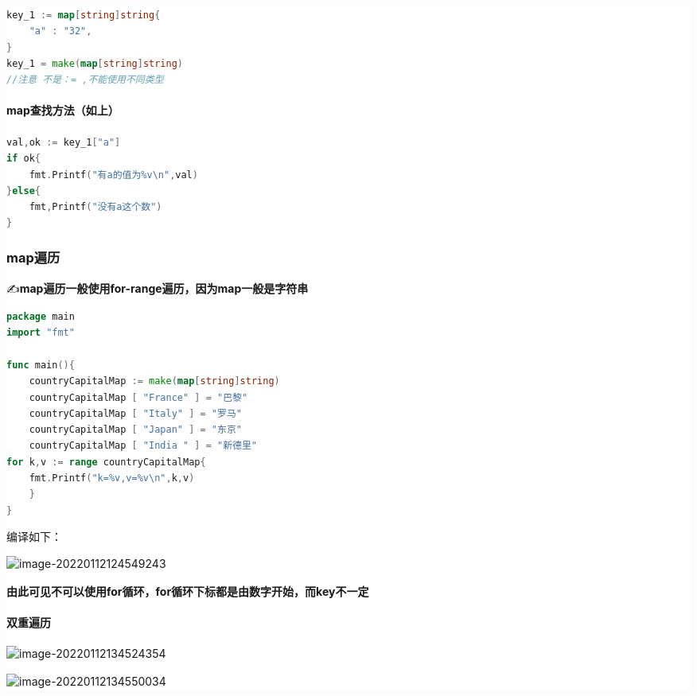 ```go
key_1 := map[string]string{
	"a" : "32",
}
key_1 = make(map[string]string)
//注意 不是：= ,不能使用不同类型
```



#### map查找方法（如上）

```go
val,ok := key_1["a"]
if ok{
	fmt.Printf("有a的值为%v\n",val)
}else{
    fmt,Printf("没有a这个数")
}
```



### map遍历

 ✍️**map遍历一般使用for-range遍历，因为map一般是字符串**

```go
package main
import "fmt"

func main(){
    countryCapitalMap := make(map[string]string)
    countryCapitalMap [ "France" ] = "巴黎"
    countryCapitalMap [ "Italy" ] = "罗马"
    countryCapitalMap [ "Japan" ] = "东京"
    countryCapitalMap [ "India " ] = "新德里"
for k,v := range countryCapitalMap{
	fmt.Printf("k=%v,v=%v\n",k,v)
	} 
}                          
```

编译如下：

![image-20220112124549243](https://s2.loli.net/2022/01/12/rfVQIyJLGwEaHZs.png)

**由此可见不可以使用for循环，for循环下标都是由数字开始，而key不一定**



#### 双重遍历

![image-20220112134524354](https://s2.loli.net/2022/01/12/NX4nLecDFYo2xKf.png)

![image-20220112134550034](https://s2.loli.net/2022/01/12/M2FeAt85KDyqlES.png)
